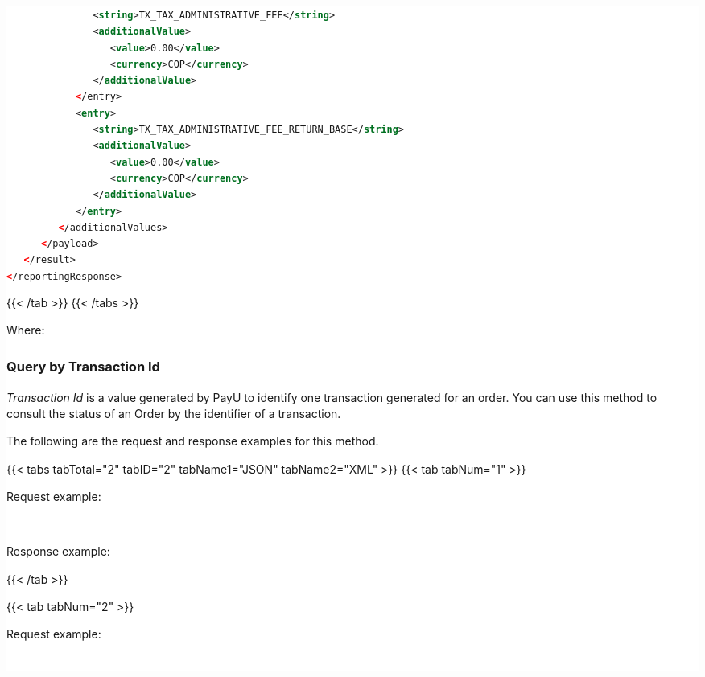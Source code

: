 ```XML
               <string>TX_TAX_ADMINISTRATIVE_FEE</string>
               <additionalValue>
                  <value>0.00</value>
                  <currency>COP</currency>
               </additionalValue>
            </entry>
            <entry>
               <string>TX_TAX_ADMINISTRATIVE_FEE_RETURN_BASE</string>
               <additionalValue>
                  <value>0.00</value>
                  <currency>COP</currency>
               </additionalValue>
            </entry>
         </additionalValues>
      </payload>
   </result>
</reportingResponse>
```
{{< /tab >}}
{{< /tabs >}}
<br>

Where:



### Query by Transaction Id
*Transaction Id* is a value generated by PayU to identify one transaction generated for an order. 
You can use this method to consult the status of an Order by the identifier of a transaction.

The following are the request and response examples for this method.

{{< tabs tabTotal="2" tabID="2" tabName1="JSON" tabName2="XML" >}}
{{< tab tabNum="1" >}}
<br>

Request example:
```JSON

```
<br>

Response example:
```JSON

```

{{< /tab >}}

{{< tab tabNum="2" >}}
<br>

Request example:
```XML

```
<br>
